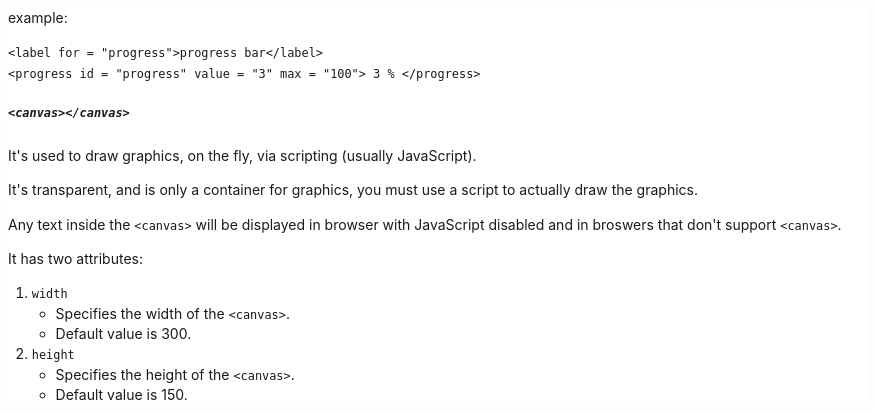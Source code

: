 example:
```
<label for = "progress">progress bar</label>
<progress id = "progress" value = "3" max = "100"> 3 % </progress>
```
##### `<canvas></canvas>`
It's used to draw graphics, on the fly, via scripting (usually JavaScript).

It's transparent, and is only a container for graphics, you must use a script to actually draw the graphics.

Any text inside the `<canvas>` will be displayed in browser with JavaScript disabled and in broswers that don't support `<canvas>`.

It has two attributes:
1. `width`
    * Specifies the width of the `<canvas>`.
    * Default value is 300.
2. `height`
    * Specifies the height of the `<canvas>`.
    * Default value is 150.
